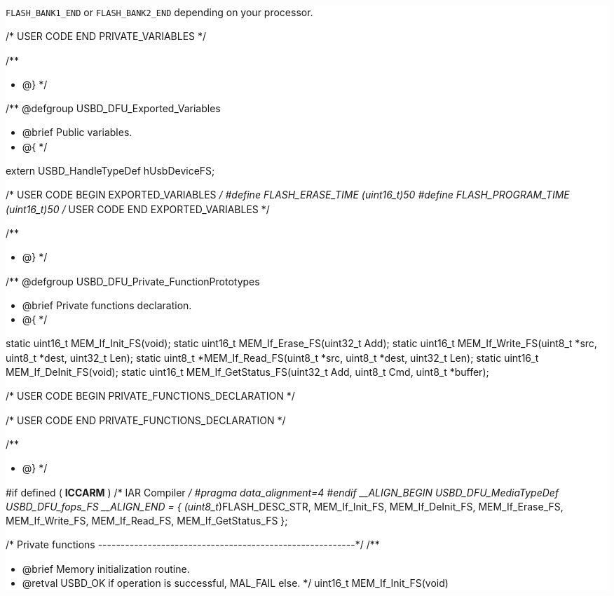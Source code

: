 ```FLASH_BANK1_END``` or ```FLASH_BANK2_END``` depending on your processor. 

/* USER CODE END PRIVATE_VARIABLES */

/**
  * @}
  */

/** @defgroup USBD_DFU_Exported_Variables
  * @brief Public variables.
  * @{
  */

extern USBD_HandleTypeDef hUsbDeviceFS;

/* USER CODE BEGIN EXPORTED_VARIABLES */
#define FLASH_ERASE_TIME    (uint16_t)50
#define FLASH_PROGRAM_TIME  (uint16_t)50
/* USER CODE END EXPORTED_VARIABLES */

/**
  * @}
  */

/** @defgroup USBD_DFU_Private_FunctionPrototypes
  * @brief Private functions declaration.
  * @{
  */

static uint16_t MEM_If_Init_FS(void);
static uint16_t MEM_If_Erase_FS(uint32_t Add);
static uint16_t MEM_If_Write_FS(uint8_t *src, uint8_t *dest, uint32_t Len);
static uint8_t *MEM_If_Read_FS(uint8_t *src, uint8_t *dest, uint32_t Len);
static uint16_t MEM_If_DeInit_FS(void);
static uint16_t MEM_If_GetStatus_FS(uint32_t Add, uint8_t Cmd, uint8_t *buffer);

/* USER CODE BEGIN PRIVATE_FUNCTIONS_DECLARATION */

/* USER CODE END PRIVATE_FUNCTIONS_DECLARATION */

/**
  * @}
  */

#if defined ( __ICCARM__ ) /* IAR Compiler */
  #pragma data_alignment=4
#endif
__ALIGN_BEGIN USBD_DFU_MediaTypeDef USBD_DFU_fops_FS __ALIGN_END =
{
   (uint8_t*)FLASH_DESC_STR,
    MEM_If_Init_FS,
    MEM_If_DeInit_FS,
    MEM_If_Erase_FS,
    MEM_If_Write_FS,
    MEM_If_Read_FS,
    MEM_If_GetStatus_FS
};

/* Private functions ---------------------------------------------------------*/
/**
  * @brief  Memory initialization routine.
  * @retval USBD_OK if operation is successful, MAL_FAIL else.
  */
uint16_t MEM_If_Init_FS(void)
```